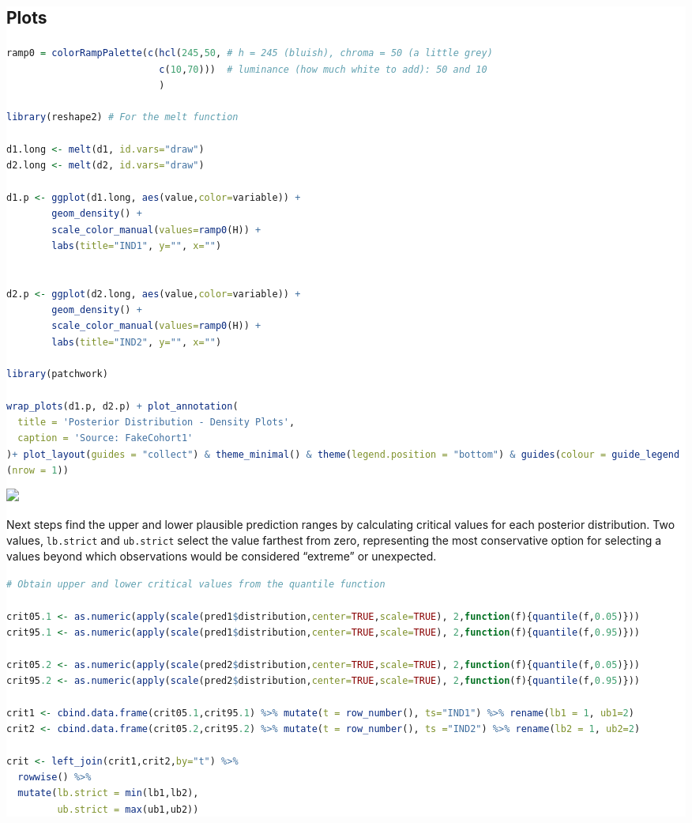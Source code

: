 ## Plots

``` r
ramp0 = colorRampPalette(c(hcl(245,50, # h = 245 (bluish), chroma = 50 (a little grey)
                           c(10,70)))  # luminance (how much white to add): 50 and 10 
                           )

library(reshape2) # For the melt function

d1.long <- melt(d1, id.vars="draw")
d2.long <- melt(d2, id.vars="draw")

d1.p <- ggplot(d1.long, aes(value,color=variable)) + 
        geom_density() +
        scale_color_manual(values=ramp0(H)) + 
        labs(title="IND1", y="", x="") 


d2.p <- ggplot(d2.long, aes(value,color=variable)) + 
        geom_density() +
        scale_color_manual(values=ramp0(H)) + 
        labs(title="IND2", y="", x="")

library(patchwork)

wrap_plots(d1.p, d2.p) + plot_annotation(
  title = 'Posterior Distribution - Density Plots',
  caption = 'Source: FakeCohort1'
)+ plot_layout(guides = "collect") & theme_minimal() & theme(legend.position = "bottom") & guides(colour = guide_legend(nrow = 1))
```

![](CombineDelta_files/figure-gfm/unnamed-chunk-5-1.png)

Next steps find the upper and lower plausible prediction ranges by
calculating critical values for each posterior distribution. Two values,
`lb.strict` and `ub.strict` select the value farthest from zero,
representing the most conservative option for selecting a values beyond
which observations would be considered “extreme” or unexpected.

``` r
# Obtain upper and lower critical values from the quantile function

crit05.1 <- as.numeric(apply(scale(pred1$distribution,center=TRUE,scale=TRUE), 2,function(f){quantile(f,0.05)}))
crit95.1 <- as.numeric(apply(scale(pred1$distribution,center=TRUE,scale=TRUE), 2,function(f){quantile(f,0.95)}))

crit05.2 <- as.numeric(apply(scale(pred2$distribution,center=TRUE,scale=TRUE), 2,function(f){quantile(f,0.05)}))
crit95.2 <- as.numeric(apply(scale(pred2$distribution,center=TRUE,scale=TRUE), 2,function(f){quantile(f,0.95)}))

crit1 <- cbind.data.frame(crit05.1,crit95.1) %>% mutate(t = row_number(), ts="IND1") %>% rename(lb1 = 1, ub1=2)  
crit2 <- cbind.data.frame(crit05.2,crit95.2) %>% mutate(t = row_number(), ts ="IND2") %>% rename(lb2 = 1, ub2=2)

crit <- left_join(crit1,crit2,by="t") %>%
  rowwise() %>%
  mutate(lb.strict = min(lb1,lb2),
         ub.strict = max(ub1,ub2))
```
